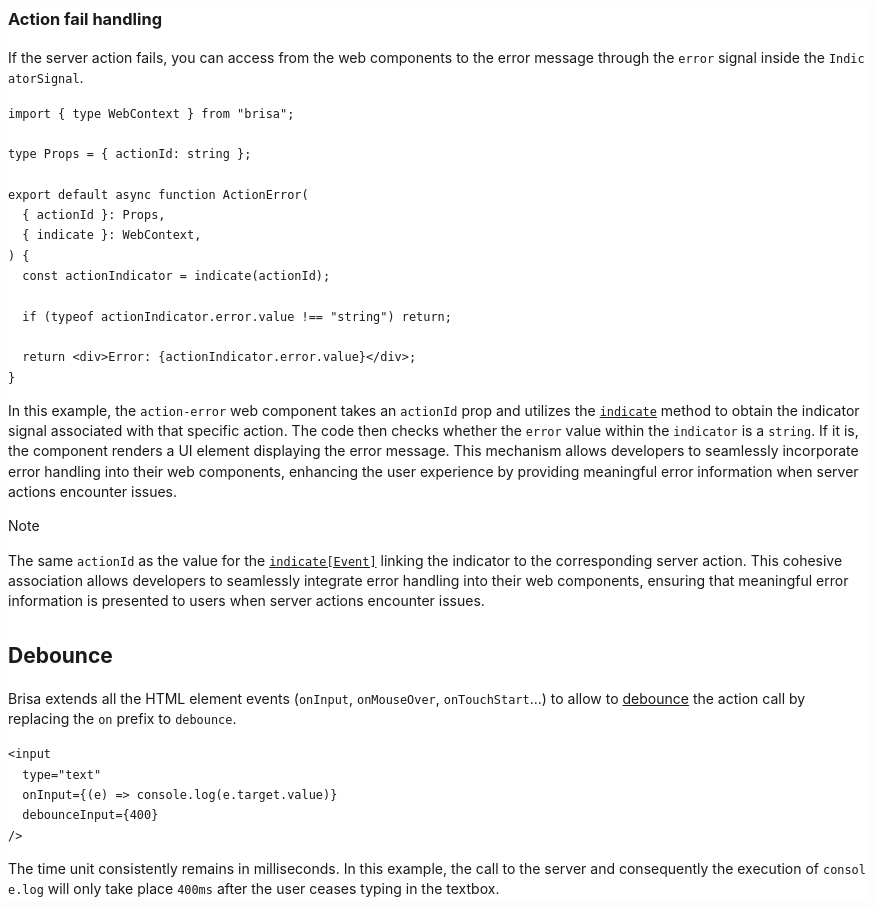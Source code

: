 ### Action fail handling

If the server action fails, you can access from the web components to the error message through the `error` signal inside the `IndicatorSignal`.

```tsx
import { type WebContext } from "brisa";

type Props = { actionId: string };

export default async function ActionError(
  { actionId }: Props,
  { indicate }: WebContext,
) {
  const actionIndicator = indicate(actionId);

  if (typeof actionIndicator.error.value !== "string") return;

  return <div>Error: {actionIndicator.error.value}</div>;
}
```

In this example, the `action-error` web component takes an `actionId` prop and utilizes the [`indicate`](/building-your-application/data-fetching/web-context#indicate) method to obtain the indicator signal associated with that specific action. The code then checks whether the `error` value within the `indicator` is a `string`. If it is, the component renders a UI element displaying the error message. This mechanism allows developers to seamlessly incorporate error handling into their web components, enhancing the user experience by providing meaningful error information when server actions encounter issues.

> [!NOTE]
>
> The same `actionId` as the value for the [`indicate[Event]`](/api-reference/extended-html-attributes/indicateEvent) linking the indicator to the corresponding server action. This cohesive association allows developers to seamlessly integrate error handling into their web components, ensuring that meaningful error information is presented to users when server actions encounter issues.

## Debounce

Brisa extends all the HTML element events (`onInput`, `onMouseOver`, `onTouchStart`...) to allow to [debounce](/api-reference/extended-html-attributes/debounceEvent) the action call by replacing the `on` prefix to `debounce`.

```tsx
<input
  type="text"
  onInput={(e) => console.log(e.target.value)}
  debounceInput={400}
/>
```

The time unit consistently remains in milliseconds. In this example, the call to the server and consequently the execution of `console.log` will only take place `400ms` after the user ceases typing in the textbox.
